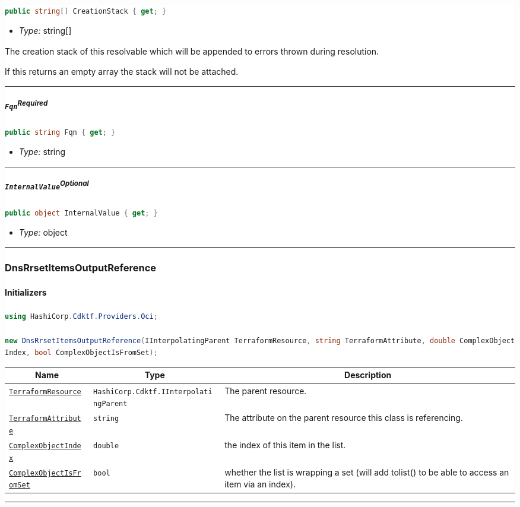 ```csharp
public string[] CreationStack { get; }
```

- *Type:* string[]

The creation stack of this resolvable which will be appended to errors thrown during resolution.

If this returns an empty array the stack will not be attached.

---

##### `Fqn`<sup>Required</sup> <a name="Fqn" id="rhizo-co-terraform-provider-oci.dnsRrset.DnsRrsetItemsList.property.fqn"></a>

```csharp
public string Fqn { get; }
```

- *Type:* string

---

##### `InternalValue`<sup>Optional</sup> <a name="InternalValue" id="rhizo-co-terraform-provider-oci.dnsRrset.DnsRrsetItemsList.property.internalValue"></a>

```csharp
public object InternalValue { get; }
```

- *Type:* object

---


### DnsRrsetItemsOutputReference <a name="DnsRrsetItemsOutputReference" id="rhizo-co-terraform-provider-oci.dnsRrset.DnsRrsetItemsOutputReference"></a>

#### Initializers <a name="Initializers" id="rhizo-co-terraform-provider-oci.dnsRrset.DnsRrsetItemsOutputReference.Initializer"></a>

```csharp
using HashiCorp.Cdktf.Providers.Oci;

new DnsRrsetItemsOutputReference(IInterpolatingParent TerraformResource, string TerraformAttribute, double ComplexObjectIndex, bool ComplexObjectIsFromSet);
```

| **Name** | **Type** | **Description** |
| --- | --- | --- |
| <code><a href="#rhizo-co-terraform-provider-oci.dnsRrset.DnsRrsetItemsOutputReference.Initializer.parameter.terraformResource">TerraformResource</a></code> | <code>HashiCorp.Cdktf.IInterpolatingParent</code> | The parent resource. |
| <code><a href="#rhizo-co-terraform-provider-oci.dnsRrset.DnsRrsetItemsOutputReference.Initializer.parameter.terraformAttribute">TerraformAttribute</a></code> | <code>string</code> | The attribute on the parent resource this class is referencing. |
| <code><a href="#rhizo-co-terraform-provider-oci.dnsRrset.DnsRrsetItemsOutputReference.Initializer.parameter.complexObjectIndex">ComplexObjectIndex</a></code> | <code>double</code> | the index of this item in the list. |
| <code><a href="#rhizo-co-terraform-provider-oci.dnsRrset.DnsRrsetItemsOutputReference.Initializer.parameter.complexObjectIsFromSet">ComplexObjectIsFromSet</a></code> | <code>bool</code> | whether the list is wrapping a set (will add tolist() to be able to access an item via an index). |

---